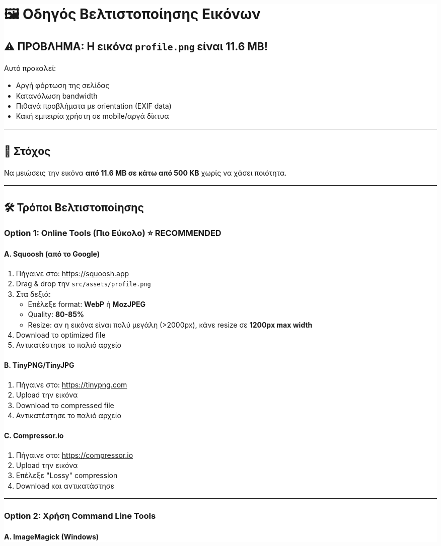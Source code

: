 # 🖼️ Οδηγός Βελτιστοποίησης Εικόνων

## ⚠️ ΠΡΟΒΛΗΜΑ: Η εικόνα `profile.png` είναι 11.6 MB!

Αυτό προκαλεί:
- Αργή φόρτωση της σελίδας
- Κατανάλωση bandwidth
- Πιθανά προβλήματα με orientation (EXIF data)
- Κακή εμπειρία χρήστη σε mobile/αργά δίκτυα

---

## 🎯 Στόχος

Να μειώσεις την εικόνα **από 11.6 MB σε κάτω από 500 KB** χωρίς να χάσει ποιότητα.

---

## 🛠️ Τρόποι Βελτιστοποίησης

### Option 1: Online Tools (Πιο Εύκολο) ⭐ RECOMMENDED

#### A. **Squoosh (από το Google)**
1. Πήγαινε στο: https://squoosh.app
2. Drag & drop την `src/assets/profile.png`
3. Στα δεξιά:
   - Επέλεξε format: **WebP** ή **MozJPEG**
   - Quality: **80-85%**
   - Resize: αν η εικόνα είναι πολύ μεγάλη (>2000px), κάνε resize σε **1200px max width**
4. Download το optimized file
5. Αντικατέστησε το παλιό αρχείο

#### B. **TinyPNG/TinyJPG**
1. Πήγαινε στο: https://tinypng.com
2. Upload την εικόνα
3. Download το compressed file
4. Αντικατέστησε το παλιό αρχείο

#### C. **Compressor.io**
1. Πήγαινε στο: https://compressor.io
2. Upload την εικόνα
3. Επέλεξε "Lossy" compression
4. Download και αντικατάστησε

---

### Option 2: Χρήση Command Line Tools

#### A. **ImageMagick** (Windows)
